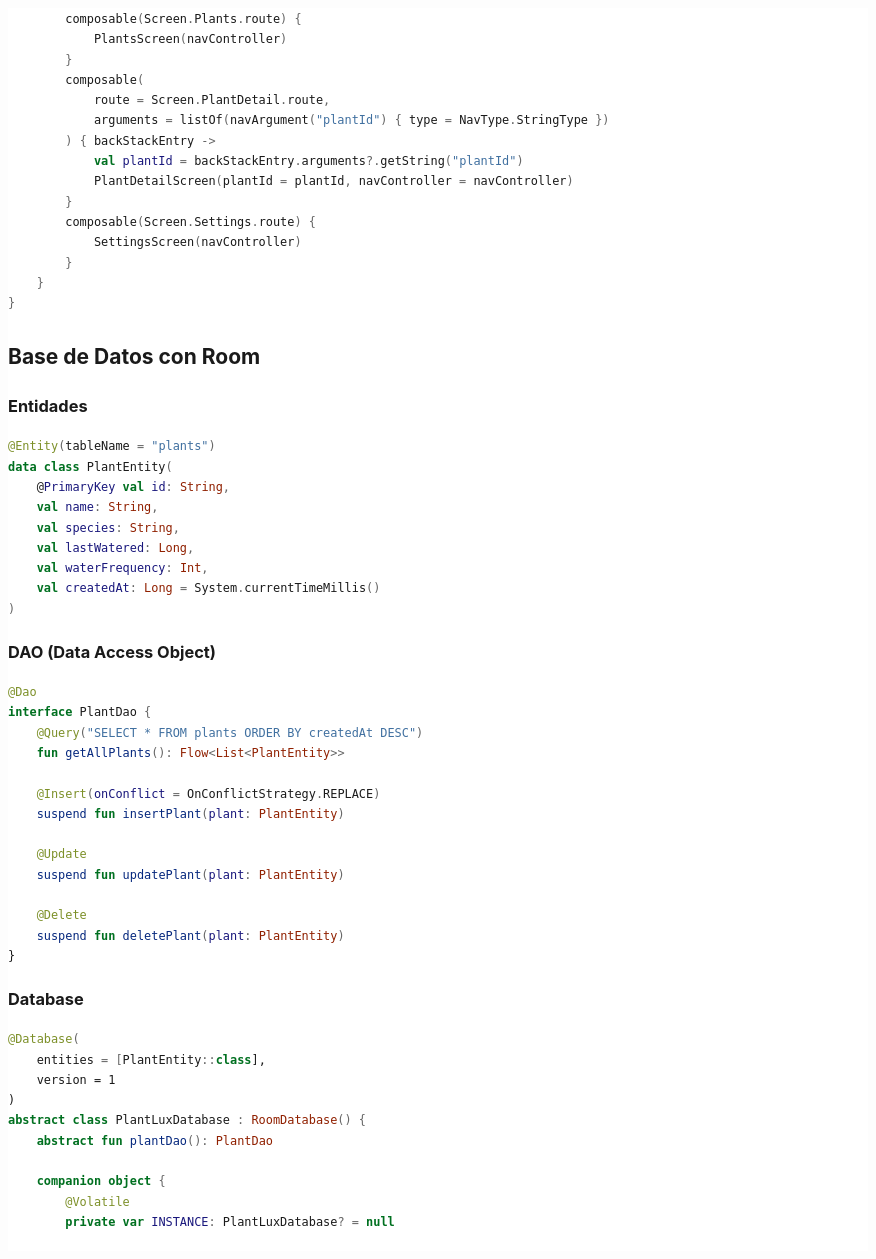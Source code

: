 ```kotlin
        composable(Screen.Plants.route) {
            PlantsScreen(navController)
        }
        composable(
            route = Screen.PlantDetail.route,
            arguments = listOf(navArgument("plantId") { type = NavType.StringType })
        ) { backStackEntry ->
            val plantId = backStackEntry.arguments?.getString("plantId")
            PlantDetailScreen(plantId = plantId, navController = navController)
        }
        composable(Screen.Settings.route) {
            SettingsScreen(navController)
        }
    }
}
```

## Base de Datos con Room

### Entidades
```kotlin
@Entity(tableName = "plants")
data class PlantEntity(
    @PrimaryKey val id: String,
    val name: String,
    val species: String,
    val lastWatered: Long,
    val waterFrequency: Int,
    val createdAt: Long = System.currentTimeMillis()
)
```

### DAO (Data Access Object)
```kotlin
@Dao
interface PlantDao {
    @Query("SELECT * FROM plants ORDER BY createdAt DESC")
    fun getAllPlants(): Flow<List<PlantEntity>>
    
    @Insert(onConflict = OnConflictStrategy.REPLACE)
    suspend fun insertPlant(plant: PlantEntity)
    
    @Update
    suspend fun updatePlant(plant: PlantEntity)
    
    @Delete
    suspend fun deletePlant(plant: PlantEntity)
}
```

### Database
```kotlin
@Database(
    entities = [PlantEntity::class],
    version = 1
)
abstract class PlantLuxDatabase : RoomDatabase() {
    abstract fun plantDao(): PlantDao
    
    companion object {
        @Volatile
        private var INSTANCE: PlantLuxDatabase? = null
        
```